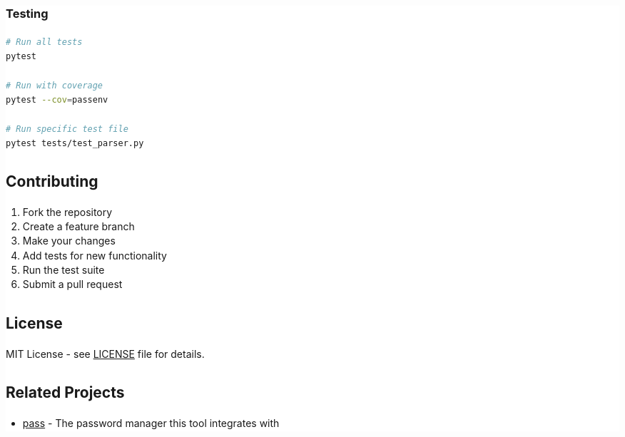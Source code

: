 ### Testing

```bash
# Run all tests
pytest

# Run with coverage
pytest --cov=passenv

# Run specific test file
pytest tests/test_parser.py
```

## Contributing

1. Fork the repository
2. Create a feature branch
3. Make your changes
4. Add tests for new functionality
5. Run the test suite
6. Submit a pull request

## License

MIT License - see [LICENSE](LICENSE) file for details.

## Related Projects

- [pass](https://www.passwordstore.org/) - The password manager this tool integrates with
